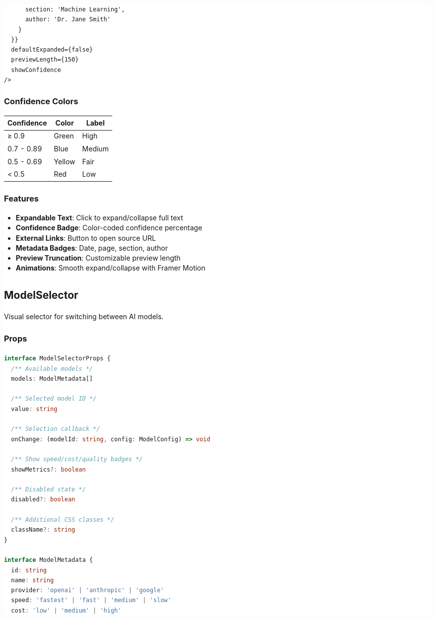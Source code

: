 ```tsx
      section: 'Machine Learning',
      author: 'Dr. Jane Smith'
    }
  }}
  defaultExpanded={false}
  previewLength={150}
  showConfidence
/>
```

### Confidence Colors

| Confidence | Color | Label |
|------------|-------|-------|
| ≥ 0.9 | Green | High |
| 0.7 - 0.89 | Blue | Medium |
| 0.5 - 0.69 | Yellow | Fair |
| < 0.5 | Red | Low |

### Features

- **Expandable Text**: Click to expand/collapse full text
- **Confidence Badge**: Color-coded confidence percentage
- **External Links**: Button to open source URL
- **Metadata Badges**: Date, page, section, author
- **Preview Truncation**: Customizable preview length
- **Animations**: Smooth expand/collapse with Framer Motion

## ModelSelector

Visual selector for switching between AI models.

### Props

```typescript
interface ModelSelectorProps {
  /** Available models */
  models: ModelMetadata[]
  
  /** Selected model ID */
  value: string
  
  /** Selection callback */
  onChange: (modelId: string, config: ModelConfig) => void
  
  /** Show speed/cost/quality badges */
  showMetrics?: boolean
  
  /** Disabled state */
  disabled?: boolean
  
  /** Additional CSS classes */
  className?: string
}

interface ModelMetadata {
  id: string
  name: string
  provider: 'openai' | 'anthropic' | 'google'
  speed: 'fastest' | 'fast' | 'medium' | 'slow'
  cost: 'low' | 'medium' | 'high'
```